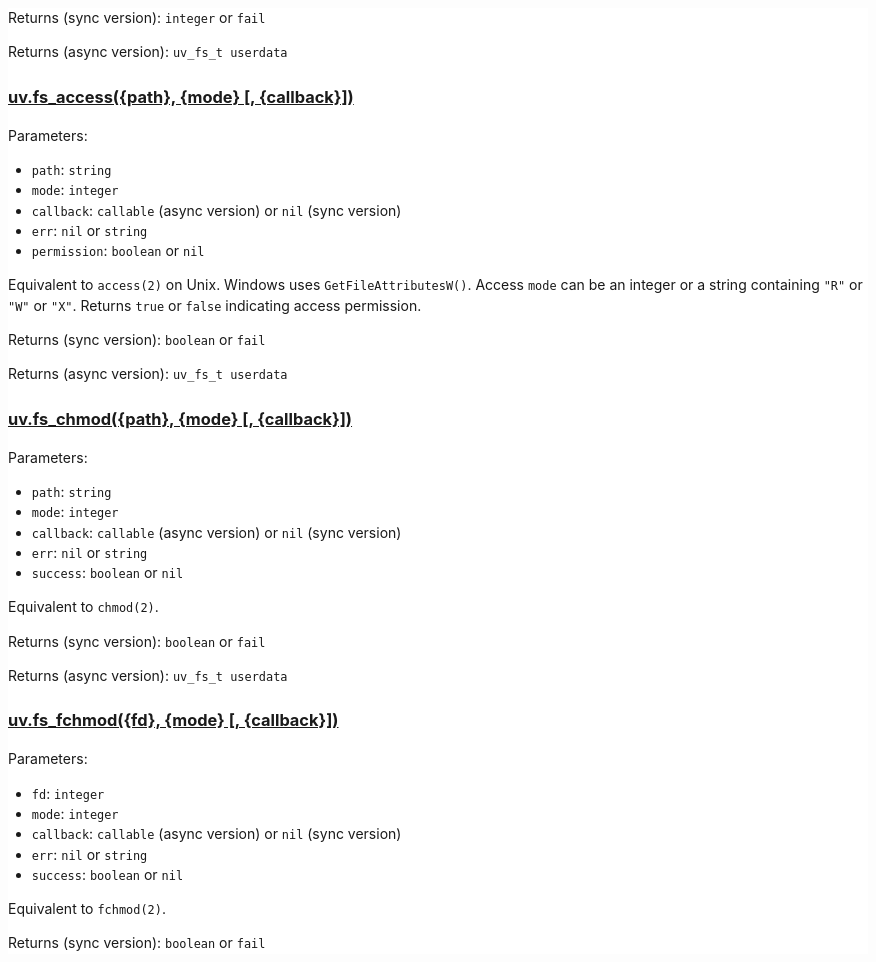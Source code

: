 Returns (sync version): `integer` or `fail`

Returns (async version): `uv_fs_t userdata`

### <a id="uv.fs_access()" class="section-title" href="#uv.fs_access()">uv.fs_access({path}, {mode} [, {callback}])</a>

Parameters:
- `path`: `string`
- `mode`: `integer`
- `callback`: `callable` (async version) or `nil` (sync
version)
- `err`: `nil` or `string`
- `permission`: `boolean` or `nil`

Equivalent to `access(2)` on Unix. Windows uses
`GetFileAttributesW()`. Access `mode` can be an integer or a
string containing `"R"` or `"W"` or `"X"`. Returns `true` or
`false` indicating access permission.

Returns (sync version): `boolean` or `fail`

Returns (async version): `uv_fs_t userdata`

### <a id="uv.fs_chmod()" class="section-title" href="#uv.fs_chmod()">uv.fs_chmod({path}, {mode} [, {callback}])</a>

Parameters:
- `path`: `string`
- `mode`: `integer`
- `callback`: `callable` (async version) or `nil` (sync
version)
- `err`: `nil` or `string`
- `success`: `boolean` or `nil`

Equivalent to `chmod(2)`.

Returns (sync version): `boolean` or `fail`

Returns (async version): `uv_fs_t userdata`

### <a id="uv.fs_fchmod()" class="section-title" href="#uv.fs_fchmod()">uv.fs_fchmod({fd}, {mode} [, {callback}])</a>

Parameters:
- `fd`: `integer`
- `mode`: `integer`
- `callback`: `callable` (async version) or `nil` (sync
version)
- `err`: `nil` or `string`
- `success`: `boolean` or `nil`

Equivalent to `fchmod(2)`.

Returns (sync version): `boolean` or `fail`
